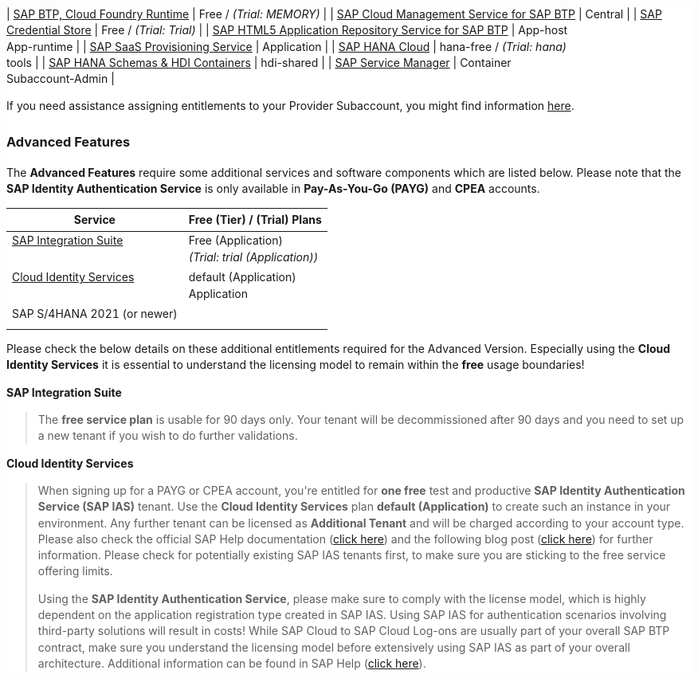 | [SAP BTP, Cloud Foundry Runtime](https://discovery-center.cloud.sap/serviceCatalog/cloud-foundry-runtime?region=all)                                                                | Free / *(Trial: MEMORY)*               |
| [SAP Cloud Management Service for SAP BTP](https://discovery-center.cloud.sap/serviceCatalog/cloud-management-service/?region=all)                                                  | Central                                |
| [SAP Credential Store](https://discovery-center.cloud.sap/serviceCatalog/credential-store?region=all)                                                                               | Free / *(Trial: Trial)*                |
| [SAP HTML5 Application Repository Service for SAP BTP](https://discovery-center.cloud.sap/serviceCatalog/html5-application-repository-service?region=all)                           | App-host <br>App-runtime               |
| [SAP SaaS Provisioning Service](https://discovery-center.cloud.sap/serviceCatalog/saas-provisioning-service?service_plan=application&region=all&commercialModel=cloud)              | Application                            |
| [SAP HANA Cloud](https://discovery-center.cloud.sap/serviceCatalog/sap-hana-cloud?tab=customerreference&region=all)                                                                 | hana-free / *(Trial: hana)* <br> tools |
| [SAP HANA Schemas & HDI Containers](https://help.sap.com/docs/SAP_HANA_PLATFORM/3823b0f33420468ba5f1cf7f59bd6bd9/e28abca91a004683845805efc2bf967c.html?version=2.0.04&locale=en-US) | hdi-shared                             |
| [SAP Service Manager](https://discovery-center.cloud.sap/serviceCatalog/service-manager/?region=all)                                                                                | Container <br> Subaccount-Admin        |

If you need assistance assigning entitlements to your Provider Subaccount, you might find information [here](https://help.sap.com/docs/service-ticket-intelligence/service-ticket-intelligence-user-guide/assign-entitlement-to-subaccount?locale=en-US).


### Advanced Features

The **Advanced Features** require some additional services and software components which are listed below. Please note that the **SAP Identity Authentication Service** is only available in **Pay-As-You-Go (PAYG)** and **CPEA** accounts.

| Service                                                                                                         | Free (Tier) / (Trial) Plans                            |
| --------------------------------------------------------------------------------------------------------------- | ------------------------------------------------------ |
| [SAP Integration Suite](https://discovery-center.cloud.sap/serviceCatalog/integration-suite?region=all)         | Free (Application) <br> *(Trial: trial (Application))* |
| [Cloud Identity Services](https://discovery-center.cloud.sap/serviceCatalog/identity-authentication?region=all) | default (Application)  <br> Application                |
| SAP S/4HANA 2021 (or newer)                                                                                     |                                                        |
|                                                                                                                 |

Please check the below details on these additional entitlements required for the Advanced Version. Especially using the **Cloud Identity Services** it is essential to understand the licensing model to remain within the **free** usage boundaries! 

**SAP Integration Suite** 

> The **free service plan** is usable for 90 days only. Your tenant will be decommissioned after 90 days and you need to set up a new tenant if you wish to do further validations. 

**Cloud Identity Services**

> When signing up for a PAYG or CPEA account, you're entitled for **one free** test and productive **SAP Identity Authentication Service (SAP IAS)** tenant. Use the **Cloud Identity Services** plan **default (Application)** to create such an instance in your environment. Any further tenant can be licensed as **Additional Tenant** and will be charged according to your account type. Please also check the official SAP Help documentation ([click here](https://help.sap.com/docs/IDENTITY_AUTHENTICATION/6d6d63354d1242d185ab4830fc04feb1/93160ebd2dcb40e98aadcbb9a970f2b9.html?locale=en-US#loio93160ebd2dcb40e98aadcbb9a970f2b9__licensing_section)) and the following blog post ([click here](https://community.sap.com/t5/application-development-blog-posts/is-sap-cloud-identity-services-for-free/ba-p/13512212)) for further information. Please check for potentially existing SAP IAS tenants first, to make sure you are sticking to the free service offering limits. 
> 
> Using the **SAP Identity Authentication Service**, please make sure to comply with the license model, which is highly dependent on the application registration type created in SAP IAS. Using SAP IAS for authentication scenarios involving third-party solutions will result in costs! While SAP Cloud to SAP Cloud Log-ons are usually part of your overall SAP BTP contract, make sure you understand the licensing model before extensively using SAP IAS as part of your overall architecture. Additional information can be found in SAP Help ([click here](https://help.sap.com/docs/identity-authentication/identity-authentication/tenant-model-and-licensing?locale=en-US)).
>